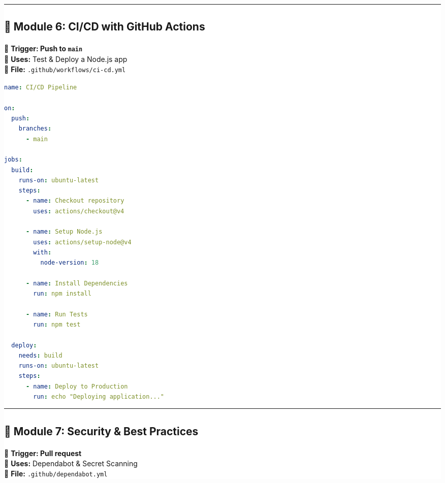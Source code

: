 ```yaml
```

---

## **🔹 Module 6: CI/CD with GitHub Actions**

📌 **Trigger: Push to `main`**  
📌 **Uses:** Test & Deploy a Node.js app  
📌 **File:** `.github/workflows/ci-cd.yml`

```yaml
name: CI/CD Pipeline

on:
  push:
    branches:
      - main

jobs:
  build:
    runs-on: ubuntu-latest
    steps:
      - name: Checkout repository
        uses: actions/checkout@v4

      - name: Setup Node.js
        uses: actions/setup-node@v4
        with:
          node-version: 18

      - name: Install Dependencies
        run: npm install

      - name: Run Tests
        run: npm test

  deploy:
    needs: build
    runs-on: ubuntu-latest
    steps:
      - name: Deploy to Production
        run: echo "Deploying application..."
```

---

## **🔹 Module 7: Security & Best Practices**

📌 **Trigger: Pull request**  
📌 **Uses:** Dependabot & Secret Scanning  
📌 **File:** `.github/dependabot.yml`
